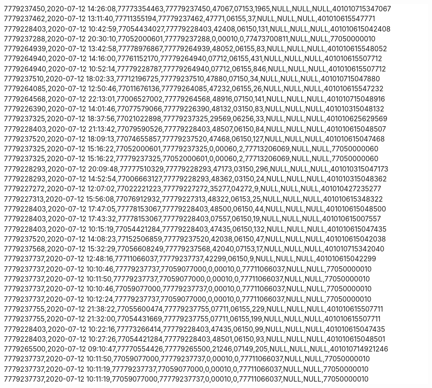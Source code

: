 7779237450,2020-07-12 14:26:08,77773354463,77779237450,47067,07153,1965,NULL,NULL,NULL,401010715347067
7779237462,2020-07-12 13:11:40,77711355194,77779237462,47771,06155,37,NULL,NULL,NULL,401010615547771
7779228403,2020-07-12 10:42:59,77054434027,77779228403,42408,06150,131,NULL,NULL,NULL,401010615042408
7779237288,2020-07-12 20:30:10,77052000601,77779237288,0,00010,0,77473700811,NULL,NULL,77050000010
7779264939,2020-07-12 13:42:58,77778976867,77779264939,48052,06155,83,NULL,NULL,NULL,401010615548052
7779264940,2020-07-12 14:16:00,77761152170,77779264940,07712,06155,431,NULL,NULL,NULL,401010615507712
7779264940,2020-07-12 10:52:14,77779228787,77779264940,07712,06155,846,NULL,NULL,NULL,401010615507712
7779237510,2020-07-12 18:02:33,77712196725,77779237510,47880,07150,34,NULL,NULL,NULL,401010715047880
7779264085,2020-07-12 12:50:46,77011676136,77779264085,47232,06155,26,NULL,NULL,NULL,401010615547232
7779264568,2020-07-12 22:13:01,77006527002,77779264568,48916,07150,141,NULL,NULL,NULL,401010715048916
7779226390,2020-07-12 14:01:46,77077579066,77779226390,48132,03150,83,NULL,NULL,NULL,401010315048132
7779237325,2020-07-12 18:37:56,77021022898,77779237325,29569,06256,33,NULL,NULL,NULL,401010625629569
7779228403,2020-07-12 21:13:42,77079590526,77779228403,48507,06150,84,NULL,NULL,NULL,401010615048507
7779237520,2020-07-12 18:09:13,77074655857,77779237520,47468,06150,127,NULL,NULL,NULL,401010615047468
7779237325,2020-07-12 15:16:22,77052000601,77779237325,0,00060,2,77713206069,NULL,NULL,77050000060
7779237325,2020-07-12 15:16:22,77779237325,77052000601,0,00060,2,77713206069,NULL,NULL,77050000060
7779228293,2020-07-12 20:09:48,77777510329,77779228293,47173,03150,296,NULL,NULL,NULL,401010315047173
7779228293,2020-07-12 14:52:54,77006663127,77779228293,48362,03150,24,NULL,NULL,NULL,401010315048362
7779227272,2020-07-12 12:07:02,77022221223,77779227272,35277,04272,9,NULL,NULL,NULL,401010427235277
7779227313,2020-07-12 15:56:08,77076912932,77779227313,48322,06153,25,NULL,NULL,NULL,401010615348322
7779228403,2020-07-12 17:47:05,77778153067,77779228403,48500,06150,44,NULL,NULL,NULL,401010615048500
7779228403,2020-07-12 17:43:32,77778153067,77779228403,07557,06150,19,NULL,NULL,NULL,401010615007557
7779228403,2020-07-12 10:15:19,77054421284,77779228403,47435,06150,132,NULL,NULL,NULL,401010615047435
7779237520,2020-07-12 14:08:23,77152506859,77779237520,42038,06150,47,NULL,NULL,NULL,401010615042038
7779237568,2020-07-12 15:32:29,77056608249,77779237568,42040,07153,17,NULL,NULL,NULL,401010715342040
7779237737,2020-07-12 12:48:16,77711066037,77779237737,42299,06150,9,NULL,NULL,NULL,401010615042299
7779237737,2020-07-12 10:10:46,77779237737,77059077000,0,00010,0,77711066037,NULL,NULL,77050000010
7779237737,2020-07-12 10:11:50,77779237737,77059077000,0,00010,0,77711066037,NULL,NULL,77050000010
7779237737,2020-07-12 10:10:46,77059077000,77779237737,0,00010,0,77711066037,NULL,NULL,77050000010
7779237737,2020-07-12 10:12:24,77779237737,77059077000,0,00010,0,77711066037,NULL,NULL,77050000010
7779237755,2020-07-12 21:38:22,77055600474,77779237755,07711,06155,229,NULL,NULL,NULL,401010615507711
7779237755,2020-07-12 21:32:00,77054431669,77779237755,07711,06155,199,NULL,NULL,NULL,401010615507711
7779228403,2020-07-12 10:22:16,77773266414,77779228403,47435,06150,99,NULL,NULL,NULL,401010615047435
7779228403,2020-07-12 10:27:26,77054421284,77779228403,48501,06150,93,NULL,NULL,NULL,401010615048501
7779265500,2020-07-12 09:10:47,77770554426,77779265500,21246,07149,205,NULL,NULL,NULL,401010714921246
7779237737,2020-07-12 10:11:50,77059077000,77779237737,0,00010,0,77711066037,NULL,NULL,77050000010
7779237737,2020-07-12 10:11:19,77779237737,77059077000,0,00010,0,77711066037,NULL,NULL,77050000010
7779237737,2020-07-12 10:11:19,77059077000,77779237737,0,00010,0,77711066037,NULL,NULL,77050000010